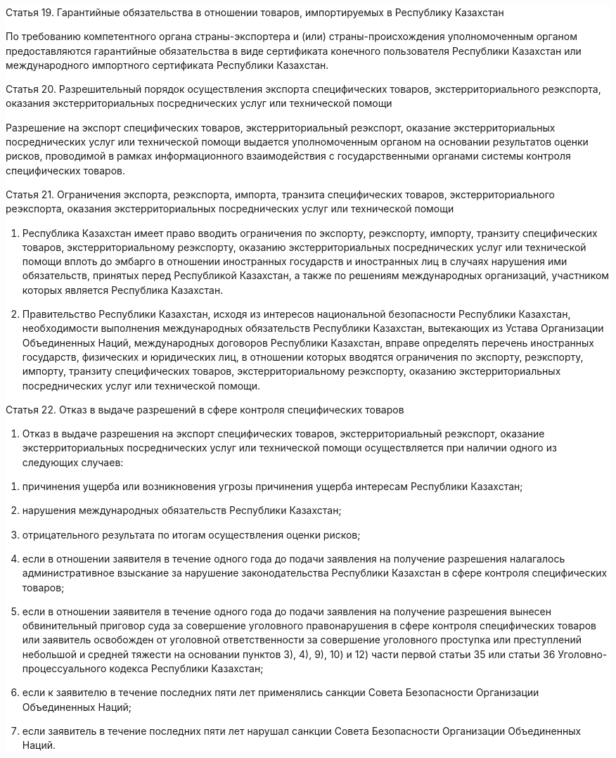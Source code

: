 Статья 19. Гарантийные обязательства в отношении товаров,  импортируемых в Республику Казахстан

По требованию компетентного органа страны-экспортера и (или) страны-происхождения уполномоченным органом предоставляются гарантийные обязательства в виде сертификата конечного пользователя Республики Казахстан или международного импортного сертификата Республики Казахстан.

Статья 20. Разрешительный порядок осуществления экспорта специфических товаров,  экстерриториального реэкспорта, оказания  экстерриториальных посреднических услуг  или технической помощи

Разрешение на экспорт специфических товаров, экстерриториальный реэкспорт, оказание экстерриториальных посреднических услуг или технической помощи выдается уполномоченным органом на основании результатов оценки рисков, проводимой в рамках информационного взаимодействия с государственными органами системы контроля специфических товаров.

Статья 21. Ограничения экспорта, реэкспорта, импорта,  транзита специфических товаров, экстерриториального  реэкспорта, оказания экстерриториальных посреднических услуг или технической помощи

1. Республика Казахстан имеет право вводить ограничения по экспорту, реэкспорту, импорту, транзиту специфических товаров, экстерриториальному реэкспорту, оказанию экстерриториальных посреднических услуг или технической помощи вплоть до эмбарго в отношении иностранных государств и иностранных лиц в случаях нарушения ими обязательств, принятых перед Республикой Казахстан, а также по решениям международных организаций, участником которых является Республика Казахстан.

2. Правительство Республики Казахстан, исходя из интересов национальной безопасности Республики Казахстан, необходимости выполнения международных обязательств Республики Казахстан, вытекающих из Устава Организации Объединенных Наций, международных договоров Республики Казахстан, вправе определять перечень иностранных государств, физических и юридических лиц, в отношении которых вводятся ограничения по экспорту, реэкспорту, импорту, транзиту специфических товаров, экстерриториальному реэкспорту, оказанию экстерриториальных посреднических услуг или технической помощи.

Статья 22. Отказ в выдаче разрешений в сфере  контроля специфических товаров

1. Отказ в выдаче разрешения на экспорт специфических товаров, экстерриториальный реэкспорт, оказание экстерриториальных посреднических услуг или технической помощи осуществляется при наличии одного из следующих случаев:

1) причинения ущерба или возникновения угрозы причинения ущерба интересам Республики Казахстан;

2) нарушения международных обязательств Республики Казахстан;

3) отрицательного результата по итогам осуществления оценки рисков;

4) если в отношении заявителя в течение одного года до подачи заявления на получение разрешения налагалось административное взыскание за нарушение законодательства Республики Казахстан в сфере контроля специфических товаров;

5) если в отношении заявителя в течение одного года до подачи заявления на получение разрешения вынесен обвинительный приговор суда за совершение уголовного правонарушения в сфере контроля специфических товаров или заявитель освобожден от уголовной ответственности за совершение уголовного проступка или преступлений небольшой и средней тяжести на основании пунктов 3), 4), 9), 10) и 12) части первой статьи 35 или статьи 36 Уголовно-процессуального кодекса Республики Казахстан;

6) если к заявителю в течение последних пяти лет применялись санкции Совета Безопасности Организации Объединенных Наций;

7) если заявитель в течение последних пяти лет нарушал санкции Совета Безопасности Организации Объединенных Наций.
